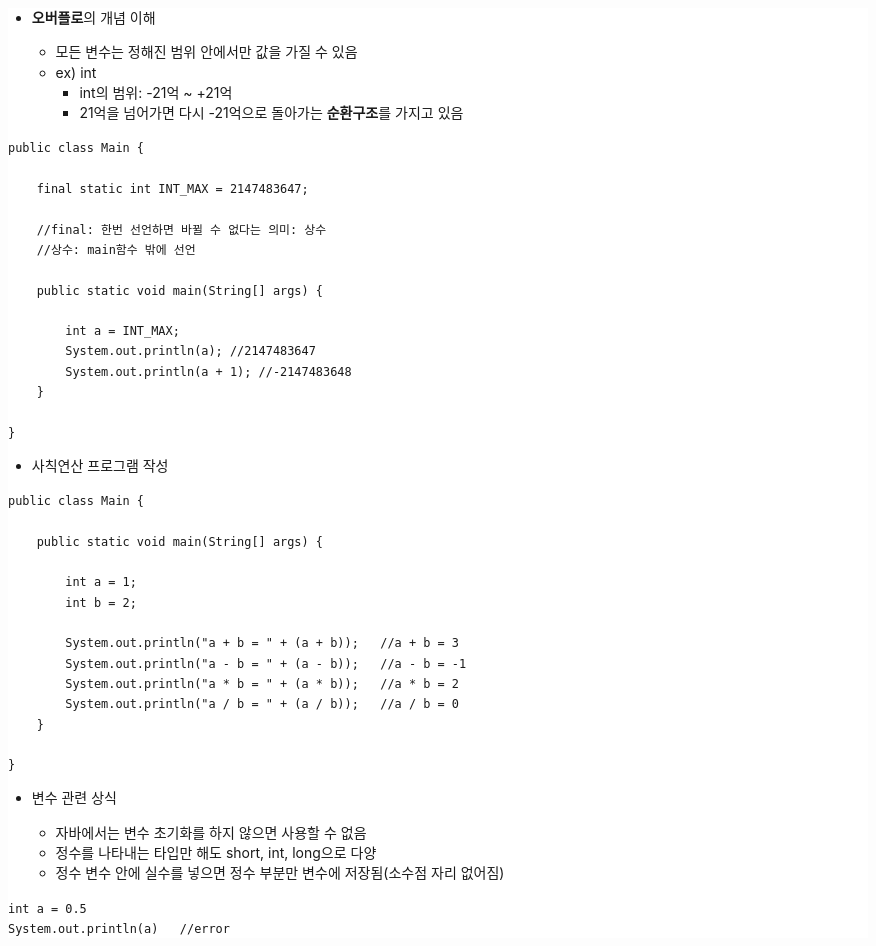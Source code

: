 ```
```

- **오버플로**의 개념 이해

  - 모든 변수는 정해진 범위 안에서만 값을 가질 수 있음
  - ex) int
    - int의 범위: -21억 ~ +21억
    - 21억을 넘어가면 다시 -21억으로 돌아가는 **순환구조**를 가지고 있음

```
public class Main {

	final static int INT_MAX = 2147483647;

	//final: 한번 선언하면 바뀔 수 없다는 의미: 상수
	//상수: main함수 밖에 선언

	public static void main(String[] args) {

		int a = INT_MAX;
        System.out.println(a); //2147483647
		System.out.println(a + 1); //-2147483648
	}

}
```

- 사칙연산 프로그램 작성

```
public class Main {

	public static void main(String[] args) {

		int a = 1;
		int b = 2;

		System.out.println("a + b = " + (a + b));   //a + b = 3
		System.out.println("a - b = " + (a - b));   //a - b = -1
		System.out.println("a * b = " + (a * b));   //a * b = 2
		System.out.println("a / b = " + (a / b));   //a / b = 0
	}

}
```

- 변수 관련 상식

  - 자바에서는 변수 초기화를 하지 않으면 사용할 수 없음
  - 정수를 나타내는 타입만 해도 short, int, long으로 다양
  - 정수 변수 안에 실수를 넣으면 정수 부분만 변수에 저장됨(소수점 자리 없어짐)

```
int a = 0.5
System.out.println(a)   //error
```
